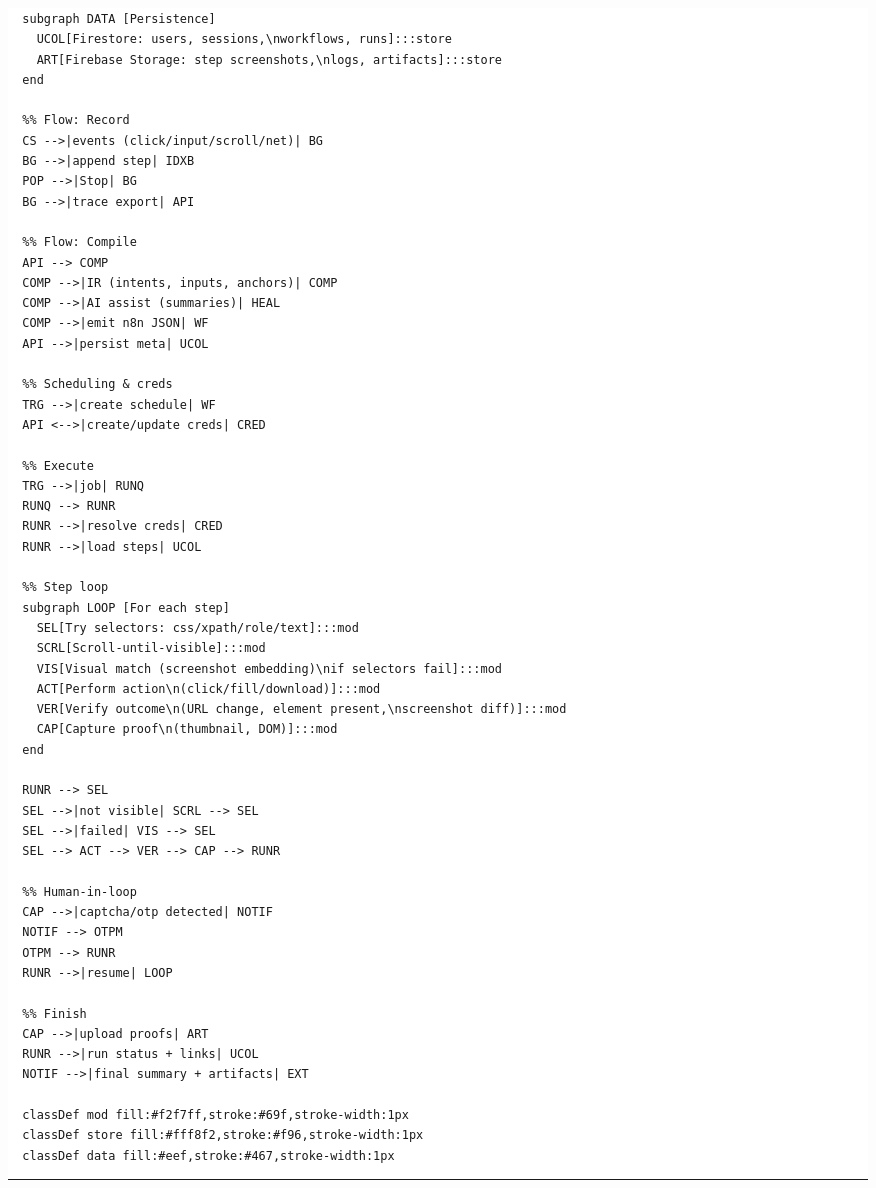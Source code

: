 ```plaintext
  subgraph DATA [Persistence]
    UCOL[Firestore: users, sessions,\nworkflows, runs]:::store
    ART[Firebase Storage: step screenshots,\nlogs, artifacts]:::store
  end

  %% Flow: Record
  CS -->|events (click/input/scroll/net)| BG
  BG -->|append step| IDXB
  POP -->|Stop| BG
  BG -->|trace export| API

  %% Flow: Compile
  API --> COMP
  COMP -->|IR (intents, inputs, anchors)| COMP
  COMP -->|AI assist (summaries)| HEAL
  COMP -->|emit n8n JSON| WF
  API -->|persist meta| UCOL

  %% Scheduling & creds
  TRG -->|create schedule| WF
  API <-->|create/update creds| CRED

  %% Execute
  TRG -->|job| RUNQ
  RUNQ --> RUNR
  RUNR -->|resolve creds| CRED
  RUNR -->|load steps| UCOL

  %% Step loop
  subgraph LOOP [For each step]
    SEL[Try selectors: css/xpath/role/text]:::mod
    SCRL[Scroll-until-visible]:::mod
    VIS[Visual match (screenshot embedding)\nif selectors fail]:::mod
    ACT[Perform action\n(click/fill/download)]:::mod
    VER[Verify outcome\n(URL change, element present,\nscreenshot diff)]:::mod
    CAP[Capture proof\n(thumbnail, DOM)]:::mod
  end

  RUNR --> SEL
  SEL -->|not visible| SCRL --> SEL
  SEL -->|failed| VIS --> SEL
  SEL --> ACT --> VER --> CAP --> RUNR

  %% Human-in-loop
  CAP -->|captcha/otp detected| NOTIF
  NOTIF --> OTPM
  OTPM --> RUNR
  RUNR -->|resume| LOOP

  %% Finish
  CAP -->|upload proofs| ART
  RUNR -->|run status + links| UCOL
  NOTIF -->|final summary + artifacts| EXT

  classDef mod fill:#f2f7ff,stroke:#69f,stroke-width:1px
  classDef store fill:#fff8f2,stroke:#f96,stroke-width:1px
  classDef data fill:#eef,stroke:#467,stroke-width:1px
```

---